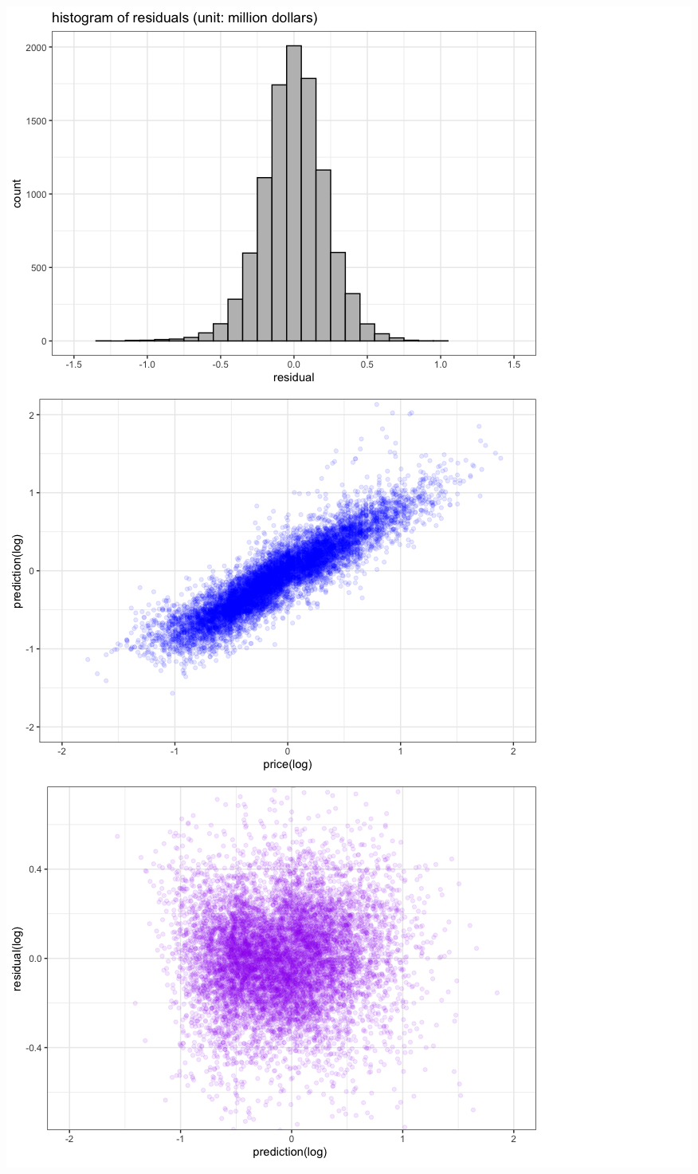 ![](Analysis_Code_files/figure-gfm/unnamed-chunk-21-1.png)![](Analysis_Code_files/figure-gfm/unnamed-chunk-21-2.png)![](Analysis_Code_files/figure-gfm/unnamed-chunk-21-3.png)